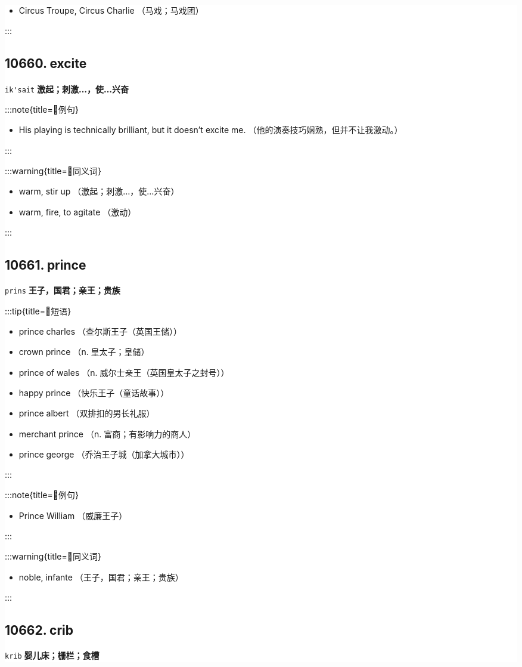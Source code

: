 - Circus Troupe, Circus Charlie （马戏；马戏团）

:::


## 10660. excite

`ik'sait`  **激起；刺激…，使…兴奋**

:::note{title=🎤例句}

- His playing is technically brilliant, but it doesn’t excite me. （他的演奏技巧娴熟，但并不让我激动。）

:::

:::warning{title=🤔同义词}

- warm, stir up （激起；刺激…，使…兴奋）

- warm, fire, to agitate （激动）

:::


## 10661. prince

`prins`  **王子，国君；亲王；贵族**

:::tip{title=🤩短语}

- prince charles （查尔斯王子（英国王储））

- crown prince （n. 皇太子；皇储）

- prince of wales （n. 威尔士亲王（英国皇太子之封号））

- happy prince （快乐王子（童话故事））

- prince albert （双排扣的男长礼服）

- merchant prince （n. 富商；有影响力的商人）

- prince george （乔治王子城（加拿大城市））

:::

:::note{title=🎤例句}

- Prince William （威廉王子）

:::

:::warning{title=🤔同义词}

- noble, infante （王子，国君；亲王；贵族）

:::


## 10662. crib

`krib`  **婴儿床；栅栏；食槽**
